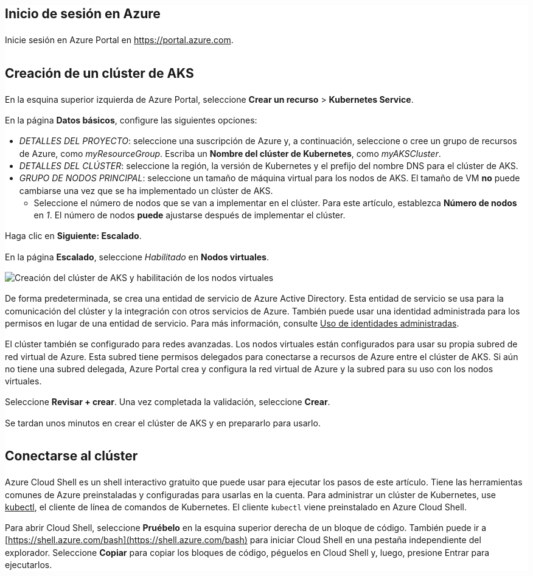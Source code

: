 ## <a name="sign-in-to-azure"></a>Inicio de sesión en Azure

Inicie sesión en Azure Portal en https://portal.azure.com.

## <a name="create-an-aks-cluster"></a>Creación de un clúster de AKS

En la esquina superior izquierda de Azure Portal, seleccione **Crear un recurso** > **Kubernetes Service**.

En la página **Datos básicos**, configure las siguientes opciones:

- *DETALLES DEL PROYECTO*: seleccione una suscripción de Azure y, a continuación, seleccione o cree un grupo de recursos de Azure, como *myResourceGroup*. Escriba un **Nombre del clúster de Kubernetes**, como *myAKSCluster*.
- *DETALLES DEL CLÚSTER*: seleccione la región, la versión de Kubernetes y el prefijo del nombre DNS para el clúster de AKS.
- *GRUPO DE NODOS PRINCIPAL*: seleccione un tamaño de máquina virtual para los nodos de AKS. El tamaño de VM **no** puede cambiarse una vez que se ha implementado un clúster de AKS.
     - Seleccione el número de nodos que se van a implementar en el clúster. Para este artículo, establezca **Número de nodos** en *1*. El número de nodos **puede** ajustarse después de implementar el clúster.

Haga clic en **Siguiente: Escalado**.

En la página **Escalado**, seleccione *Habilitado* en **Nodos virtuales**.

![Creación del clúster de AKS y habilitación de los nodos virtuales](media/virtual-nodes-portal/enable-virtual-nodes.png)

De forma predeterminada, se crea una entidad de servicio de Azure Active Directory. Esta entidad de servicio se usa para la comunicación del clúster y la integración con otros servicios de Azure. También puede usar una identidad administrada para los permisos en lugar de una entidad de servicio. Para más información, consulte [Uso de identidades administradas](use-managed-identity.md).

El clúster también se configurado para redes avanzadas. Los nodos virtuales están configurados para usar su propia subred de red virtual de Azure. Esta subred tiene permisos delegados para conectarse a recursos de Azure entre el clúster de AKS. Si aún no tiene una subred delegada, Azure Portal crea y configura la red virtual de Azure y la subred para su uso con los nodos virtuales.

Seleccione **Revisar + crear**. Una vez completada la validación, seleccione **Crear**.

Se tardan unos minutos en crear el clúster de AKS y en prepararlo para usarlo.

## <a name="connect-to-the-cluster"></a>Conectarse al clúster

Azure Cloud Shell es un shell interactivo gratuito que puede usar para ejecutar los pasos de este artículo. Tiene las herramientas comunes de Azure preinstaladas y configuradas para usarlas en la cuenta. Para administrar un clúster de Kubernetes, use [kubectl][kubectl], el cliente de línea de comandos de Kubernetes. El cliente `kubectl` viene preinstalado en Azure Cloud Shell.

Para abrir Cloud Shell, seleccione **Pruébelo** en la esquina superior derecha de un bloque de código. También puede ir a [https://shell.azure.com/bash](https://shell.azure.com/bash) para iniciar Cloud Shell en una pestaña independiente del explorador. Seleccione **Copiar** para copiar los bloques de código, péguelos en Cloud Shell y, luego, presione Entrar para ejecutarlos.


[kubectl]: https://kubernetes.io/docs/user-guide/kubectl/
[kubectl-get]: https://kubernetes.io/docs/reference/generated/kubectl/kubectl-commands#get
[kubectl-apply]: https://kubernetes.io/docs/reference/generated/kubectl/kubectl-commands#apply
[toleration]: https://kubernetes.io/docs/concepts/configuration/taint-and-toleration/
[azure-cni]: https://github.com/Azure/azure-container-networking/blob/master/docs/cni.md
[aks-github]: https://github.com/azure/aks/issues]
[virtual-node-autoscale]: https://github.com/Azure-Samples/virtual-node-autoscale
[virtual-kubelet-repo]: https://github.com/virtual-kubelet/virtual-kubelet
[acr-aks-secrets]: https://kubernetes.io/docs/tasks/configure-pod-container/pull-image-private-registry/
[aks-network]: ./configure-azure-cni.md
[az-aks-get-credentials]: /cli/azure/aks?view=azure-cli-latest#az-aks-get-credentials
[aks-hpa]: tutorial-kubernetes-scale.md
[aks-cluster-autoscaler]: cluster-autoscaler.md
[aks-basic-ingress]: ingress-basic.md
[az-provider-list]: /cli/azure/provider#az-provider-list
[az-provider-register]: /cli/azure/provider?view=azure-cli-latest#az-provider-register